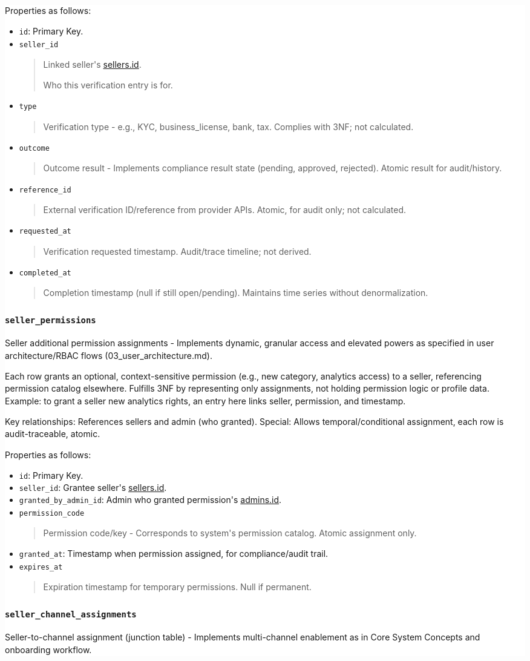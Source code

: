Properties as follows:

- `id`: Primary Key.
- `seller_id`
  > Linked seller's [sellers.id](#sellers).
  >
  > Who this verification entry is for.
- `type`
  > Verification type - e.g., KYC, business_license, bank, tax.
  > Complies with 3NF; not calculated.
- `outcome`
  > Outcome result - Implements compliance result state (pending, approved, rejected).
  > Atomic result for audit/history.
- `reference_id`
  > External verification ID/reference from provider APIs.
  > Atomic, for audit only; not calculated.
- `requested_at`
  > Verification requested timestamp.
  > Audit/trace timeline; not derived.
- `completed_at`
  > Completion timestamp (null if still open/pending).
  > Maintains time series without denormalization.

### `seller_permissions`

Seller additional permission assignments - Implements dynamic, granular access and elevated powers as specified in user architecture/RBAC flows (03_user_architecture.md).

Each row grants an optional, context-sensitive permission (e.g., new category, analytics access) to a seller, referencing permission catalog elsewhere. Fulfills 3NF by representing only assignments, not holding permission logic or profile data. Example: to grant a seller new analytics rights, an entry here links seller, permission, and timestamp.

Key relationships: References sellers and admin (who granted). 
Special: Allows temporal/conditional assignment, each row is audit-traceable, atomic.

Properties as follows:

- `id`: Primary Key.
- `seller_id`: Grantee seller's [sellers.id](#sellers).
- `granted_by_admin_id`: Admin who granted permission's [admins.id](#admins).
- `permission_code`
  > Permission code/key - Corresponds to system's permission catalog.
  > Atomic assignment only.
- `granted_at`: Timestamp when permission assigned, for compliance/audit trail.
- `expires_at`
  > Expiration timestamp for temporary permissions.
  > Null if permanent.

### `seller_channel_assignments`

Seller-to-channel assignment (junction table) - Implements multi-channel enablement as in Core System Concepts and onboarding workflow.
